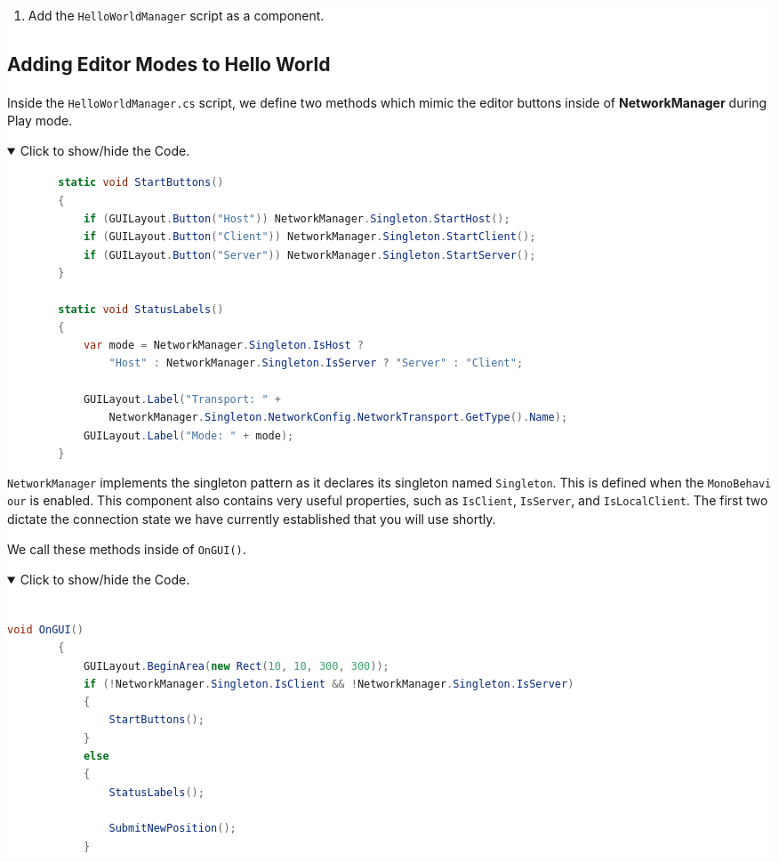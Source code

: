 
1. Add the `HelloWorldManager` script as a component.

<iframe src="https://www.youtube.com/embed/_L6AvD_6FKU?playlist=_L6AvD_6FKU&loop=1&&autoplay=0&controls=1&showinfo=0&mute=1"   width="854px"
        height="480px" className="video-container" frameborder="0" position="relative" allow="accelerometer; autoplay; loop; playlist; clipboard-write; encrypted-media; gyroscope; picture-in-picture"  allowfullscreen=""></iframe>

## Adding Editor Modes to Hello World


   
Inside the `HelloWorldManager.cs` script, we define two methods which mimic the editor buttons inside of **NetworkManager** during Play mode.

<details open>
<summary>Click to show/hide the Code.

</summary>


```csharp
        static void StartButtons()
        {
            if (GUILayout.Button("Host")) NetworkManager.Singleton.StartHost();
            if (GUILayout.Button("Client")) NetworkManager.Singleton.StartClient();
            if (GUILayout.Button("Server")) NetworkManager.Singleton.StartServer();
        }

        static void StatusLabels()
        {
            var mode = NetworkManager.Singleton.IsHost ?
                "Host" : NetworkManager.Singleton.IsServer ? "Server" : "Client";

            GUILayout.Label("Transport: " +
                NetworkManager.Singleton.NetworkConfig.NetworkTransport.GetType().Name);
            GUILayout.Label("Mode: " + mode);
        }
```
</details>

`NetworkManager` implements the singleton pattern as it declares its singleton named `Singleton`. This is defined when the `MonoBehaviour` is enabled. This component also contains very useful properties, such as `IsClient`, `IsServer`, and `IsLocalClient`. The first two dictate the connection state we have currently established that you will use shortly.

We call these methods inside of `OnGUI()`.
<details open>
<summary>Click to show/hide the Code.

</summary>



```csharp

void OnGUI()
        {
            GUILayout.BeginArea(new Rect(10, 10, 300, 300));
            if (!NetworkManager.Singleton.IsClient && !NetworkManager.Singleton.IsServer)
            {
                StartButtons();
            }
            else
            {
                StatusLabels();

                SubmitNewPosition();
            }
```